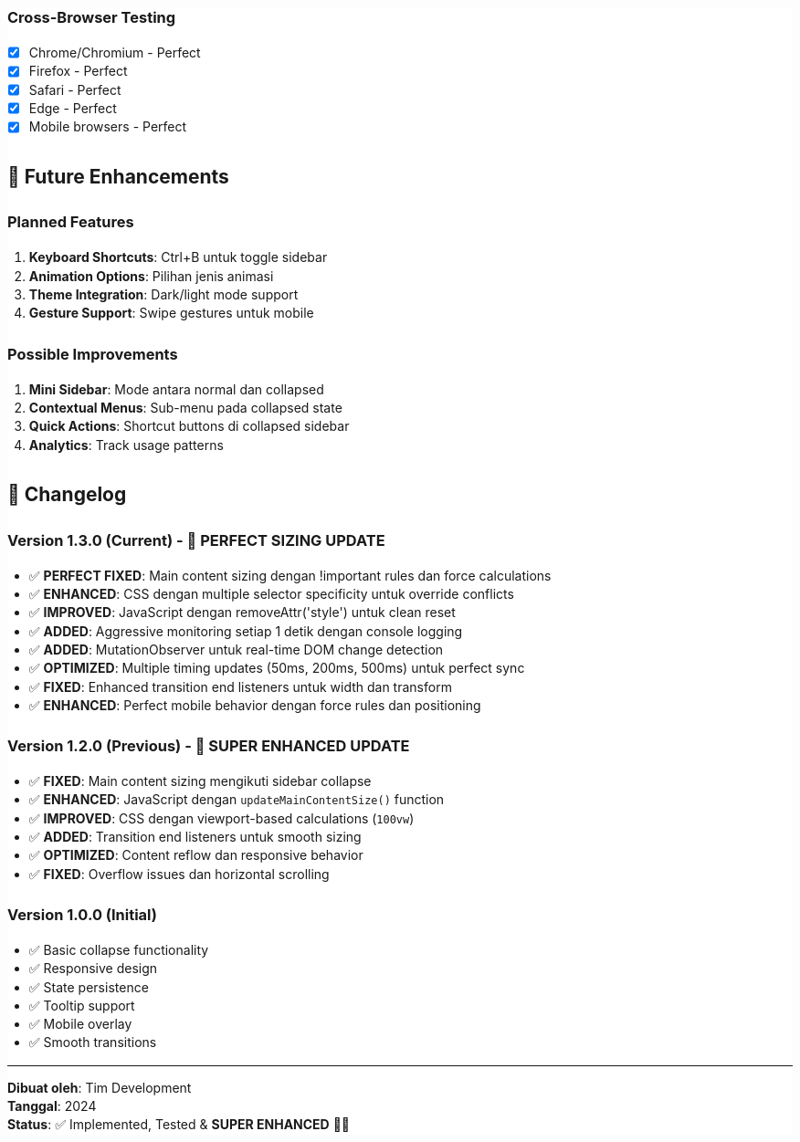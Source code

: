 ### Cross-Browser Testing
- [x] Chrome/Chromium - Perfect
- [x] Firefox - Perfect
- [x] Safari - Perfect
- [x] Edge - Perfect
- [x] Mobile browsers - Perfect

## 🎯 Future Enhancements

### Planned Features
1. **Keyboard Shortcuts**: Ctrl+B untuk toggle sidebar
2. **Animation Options**: Pilihan jenis animasi
3. **Theme Integration**: Dark/light mode support
4. **Gesture Support**: Swipe gestures untuk mobile

### Possible Improvements
1. **Mini Sidebar**: Mode antara normal dan collapsed
2. **Contextual Menus**: Sub-menu pada collapsed state
3. **Quick Actions**: Shortcut buttons di collapsed sidebar
4. **Analytics**: Track usage patterns

## 📝 Changelog

### Version 1.3.0 (Current) - 🎯 PERFECT SIZING UPDATE
- ✅ **PERFECT FIXED**: Main content sizing dengan !important rules dan force calculations
- ✅ **ENHANCED**: CSS dengan multiple selector specificity untuk override conflicts
- ✅ **IMPROVED**: JavaScript dengan removeAttr('style') untuk clean reset
- ✅ **ADDED**: Aggressive monitoring setiap 1 detik dengan console logging
- ✅ **ADDED**: MutationObserver untuk real-time DOM change detection
- ✅ **OPTIMIZED**: Multiple timing updates (50ms, 200ms, 500ms) untuk perfect sync
- ✅ **FIXED**: Enhanced transition end listeners untuk width dan transform
- ✅ **ENHANCED**: Perfect mobile behavior dengan force rules dan positioning

### Version 1.2.0 (Previous) - 🚀 SUPER ENHANCED UPDATE
- ✅ **FIXED**: Main content sizing mengikuti sidebar collapse
- ✅ **ENHANCED**: JavaScript dengan `updateMainContentSize()` function
- ✅ **IMPROVED**: CSS dengan viewport-based calculations (`100vw`)
- ✅ **ADDED**: Transition end listeners untuk smooth sizing
- ✅ **OPTIMIZED**: Content reflow dan responsive behavior
- ✅ **FIXED**: Overflow issues dan horizontal scrolling

### Version 1.0.0 (Initial)
- ✅ Basic collapse functionality
- ✅ Responsive design
- ✅ State persistence
- ✅ Tooltip support
- ✅ Mobile overlay
- ✅ Smooth transitions

---

**Dibuat oleh**: Tim Development  
**Tanggal**: 2024  
**Status**: ✅ Implemented, Tested & **SUPER ENHANCED** 🚀💯 